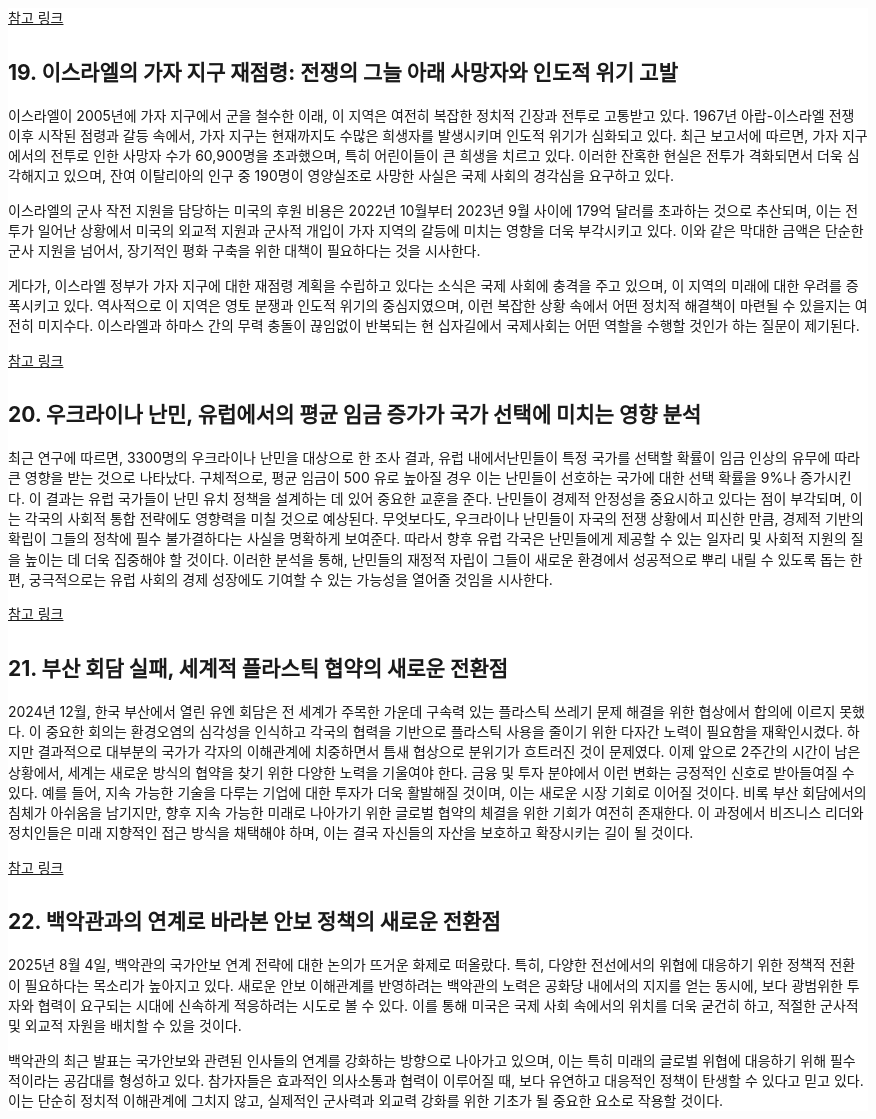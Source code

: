[참고 링크](https://www.nbcnews.com/politics/politics-news/swing-district-republicans-object-texas-redistricting-plan-democrats-t-rcna222972)

## 19. 이스라엘의 가자 지구 재점령: 전쟁의 그늘 아래 사망자와 인도적 위기 고발

이스라엘이 2005년에 가자 지구에서 군을 철수한 이래, 이 지역은 여전히 복잡한 정치적 긴장과 전투로 고통받고 있다. 1967년 아랍-이스라엘 전쟁 이후 시작된 점령과 갈등 속에서, 가자 지구는 현재까지도 수많은 희생자를 발생시키며 인도적 위기가 심화되고 있다. 최근 보고서에 따르면, 가자 지구에서의 전투로 인한 사망자 수가 60,900명을 초과했으며, 특히 어린이들이 큰 희생을 치르고 있다. 이러한 잔혹한 현실은 전투가 격화되면서 더욱 심각해지고 있으며, 잔여 이탈리아의 인구 중 190명이 영양실조로 사망한 사실은 국제 사회의 경각심을 요구하고 있다.

이스라엘의 군사 작전 지원을 담당하는 미국의 후원 비용은 2022년 10월부터 2023년 9월 사이에 179억 달러를 초과하는 것으로 추산되며, 이는 전투가 일어난 상황에서 미국의 외교적 지원과 군사적 개입이 가자 지역의 갈등에 미치는 영향을 더욱 부각시키고 있다. 이와 같은 막대한 금액은 단순한 군사 지원을 넘어서, 장기적인 평화 구축을 위한 대책이 필요하다는 것을 시사한다. 

게다가, 이스라엘 정부가 가자 지구에 대한 재점령 계획을 수립하고 있다는 소식은 국제 사회에 충격을 주고 있으며, 이 지역의 미래에 대한 우려를 증폭시키고 있다. 역사적으로 이 지역은 영토 분쟁과 인도적 위기의 중심지였으며, 이런 복잡한 상황 속에서 어떤 정치적 해결책이 마련될 수 있을지는 여전히 미지수다. 이스라엘과 하마스 간의 무력 충돌이 끊임없이 반복되는 현 십자길에서 국제사회는 어떤 역할을 수행할 것인가 하는 질문이 제기된다.

[참고 링크](https://www.nbcnews.com/world/gaza/israel-netanyahu-gaza-expected-occupy-plan-rcna223060)

## 20. 우크라이나 난민, 유럽에서의 평균 임금 증가가 국가 선택에 미치는 영향 분석

최근 연구에 따르면, 3300명의 우크라이나 난민을 대상으로 한 조사 결과, 유럽 내에서난민들이 특정 국가를 선택할 확률이 임금 인상의 유무에 따라 큰 영향을 받는 것으로 나타났다. 구체적으로, 평균 임금이 500 유로 높아질 경우 이는 난민들이 선호하는 국가에 대한 선택 확률을 9%나 증가시킨다. 이 결과는 유럽 국가들이 난민 유치 정책을 설계하는 데 있어 중요한 교훈을 준다. 난민들이 경제적 안정성을 중요시하고 있다는 점이 부각되며, 이는 각국의 사회적 통합 전략에도 영향력을 미칠 것으로 예상된다. 무엇보다도, 우크라이나 난민들이 자국의 전쟁 상황에서 피신한 만큼, 경제적 기반의 확립이 그들의 정착에 필수 불가결하다는 사실을 명확하게 보여준다. 따라서 향후 유럽 각국은 난민들에게 제공할 수 있는 일자리 및 사회적 지원의 질을 높이는 데 더욱 집중해야 할 것이다. 이러한 분석을 통해, 난민들의 재정적 자립이 그들이 새로운 환경에서 성공적으로 뿌리 내릴 수 있도록 돕는 한편, 궁극적으로는 유럽 사회의 경제 성장에도 기여할 수 있는 가능성을 열어줄 것임을 시사한다.

[참고 링크](https://www.zeit.de/arbeit/2025-08/ifo-studie-ukraine-gefluechtete-jobchancen-sozialleistungen)

## 21. 부산 회담 실패, 세계적 플라스틱 협약의 새로운 전환점

2024년 12월, 한국 부산에서 열린 유엔 회담은 전 세계가 주목한 가운데 구속력 있는 플라스틱 쓰레기 문제 해결을 위한 협상에서 합의에 이르지 못했다. 이 중요한 회의는 환경오염의 심각성을 인식하고 각국의 협력을 기반으로 플라스틱 사용을 줄이기 위한 다자간 노력이 필요함을 재확인시켰다. 하지만 결과적으로 대부분의 국가가 각자의 이해관계에 치중하면서 틈새 협상으로 분위기가 흐트러진 것이 문제였다. 이제 앞으로 2주간의 시간이 남은 상황에서, 세계는 새로운 방식의 협약을 찾기 위한 다양한 노력을 기울여야 한다. 금융 및 투자 분야에서 이런 변화는 긍정적인 신호로 받아들여질 수 있다. 예를 들어, 지속 가능한 기술을 다루는 기업에 대한 투자가 더욱 활발해질 것이며, 이는 새로운 시장 기회로 이어질 것이다. 비록 부산 회담에서의 침체가 아쉬움을 남기지만, 향후 지속 가능한 미래로 나아가기 위한 글로벌 협약의 체결을 위한 기회가 여전히 존재한다. 이 과정에서 비즈니스 리더와 정치인들은 미래 지향적인 접근 방식을 채택해야 하며, 이는 결국 자신들의 자산을 보호하고 확장시키는 길이 될 것이다.

[참고 링크](https://www.example.com/plastic-issue)

## 22. 백악관과의 연계로 바라본 안보 정책의 새로운 전환점

2025년 8월 4일, 백악관의 국가안보 연계 전략에 대한 논의가 뜨거운 화제로 떠올랐다. 특히, 다양한 전선에서의 위협에 대응하기 위한 정책적 전환이 필요하다는 목소리가 높아지고 있다. 새로운 안보 이해관계를 반영하려는 백악관의 노력은 공화당 내에서의 지지를 얻는 동시에, 보다 광범위한 투자와 협력이 요구되는 시대에 신속하게 적응하려는 시도로 볼 수 있다. 이를 통해 미국은 국제 사회 속에서의 위치를 더욱 굳건히 하고, 적절한 군사적 및 외교적 자원을 배치할 수 있을 것이다.

백악관의 최근 발표는 국가안보와 관련된 인사들의 연계를 강화하는 방향으로 나아가고 있으며, 이는 특히 미래의 글로벌 위협에 대응하기 위해 필수적이라는 공감대를 형성하고 있다. 참가자들은 효과적인 의사소통과 협력이 이루어질 때, 보다 유연하고 대응적인 정책이 탄생할 수 있다고 믿고 있다. 이는 단순히 정치적 이해관계에 그치지 않고, 실제적인 군사력과 외교력 강화를 위한 기초가 될 중요한 요소로 작용할 것이다.
